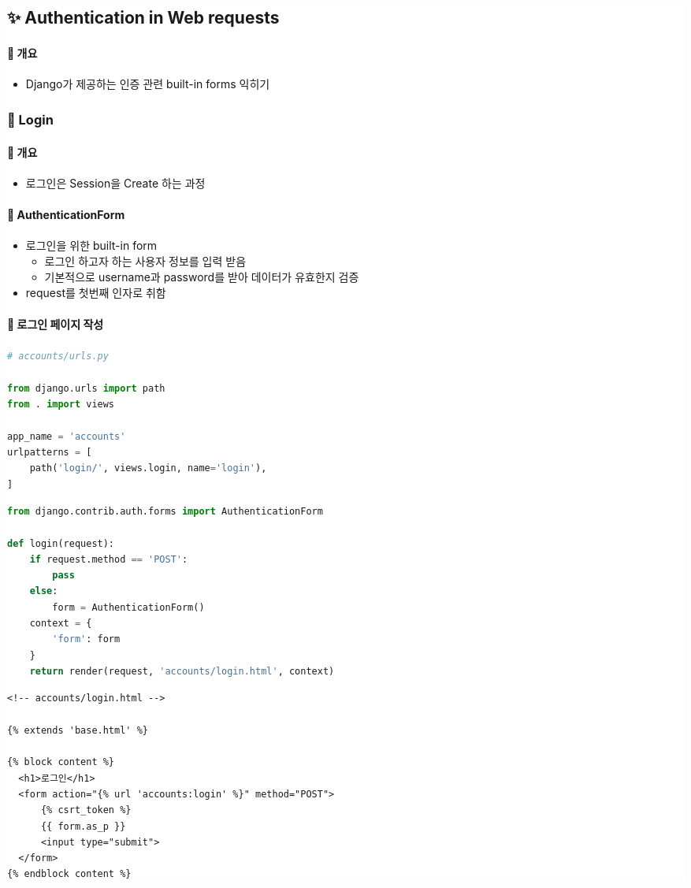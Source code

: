 

## ✨ Authentication in Web requests

#### 📌 개요

- Django가 제공하는 인증 관련 built-in forms 익히기



### 📢 Login

#### 📌 개요

- 로그인은 Session을 Create 하는 과정



#### 📌 AuthenticationForm

- 로그인을 위한 built-in form
  - 로그인 하고자 하는 사용자 정보를 입력 받음
  - 기본적으로 username과 password를 받아 데이터가 유효한지 검증
- request를 첫번째 인자로 취함



#### 📌 로그인 페이지 작성

```python
# accounts/urls.py

from django.urls import path
from . import views

app_name = 'accounts'
urlpatterns = [
    path('login/', views.login, name='login'),
]
```

```python
from django.contrib.auth.forms import AuthenticationForm

def login(request):
    if request.method == 'POST':
        pass
    else:
        form = AuthenticationForm()
    context = {
        'form': form
    }
    return render(request, 'accounts/login.html', context)
```

```django
<!-- accounts/login.html -->

{% extends 'base.html' %}

{% block content %}
  <h1>로그인</h1>
  <form action="{% url 'accounts:login' %}" method="POST">
      {% csrt_token %}
      {{ form.as_p }}
      <input type="submit">
  </form>
{% endblock content %}
```
